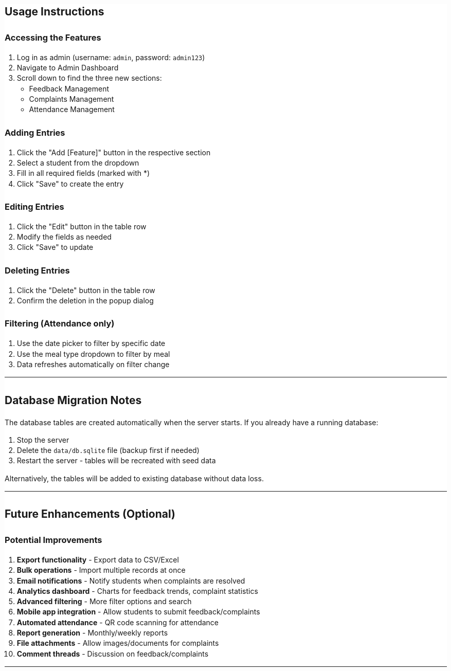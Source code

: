 ## Usage Instructions

### Accessing the Features
1. Log in as admin (username: `admin`, password: `admin123`)
2. Navigate to Admin Dashboard
3. Scroll down to find the three new sections:
   - Feedback Management
   - Complaints Management
   - Attendance Management

### Adding Entries
1. Click the "Add [Feature]" button in the respective section
2. Select a student from the dropdown
3. Fill in all required fields (marked with *)
4. Click "Save" to create the entry

### Editing Entries
1. Click the "Edit" button in the table row
2. Modify the fields as needed
3. Click "Save" to update

### Deleting Entries
1. Click the "Delete" button in the table row
2. Confirm the deletion in the popup dialog

### Filtering (Attendance only)
1. Use the date picker to filter by specific date
2. Use the meal type dropdown to filter by meal
3. Data refreshes automatically on filter change

---

## Database Migration Notes

The database tables are created automatically when the server starts. If you already have a running database:

1. Stop the server
2. Delete the `data/db.sqlite` file (backup first if needed)
3. Restart the server - tables will be recreated with seed data

Alternatively, the tables will be added to existing database without data loss.

---

## Future Enhancements (Optional)

### Potential Improvements
1. **Export functionality** - Export data to CSV/Excel
2. **Bulk operations** - Import multiple records at once
3. **Email notifications** - Notify students when complaints are resolved
4. **Analytics dashboard** - Charts for feedback trends, complaint statistics
5. **Advanced filtering** - More filter options and search
6. **Mobile app integration** - Allow students to submit feedback/complaints
7. **Automated attendance** - QR code scanning for attendance
8. **Report generation** - Monthly/weekly reports
9. **File attachments** - Allow images/documents for complaints
10. **Comment threads** - Discussion on feedback/complaints

---
